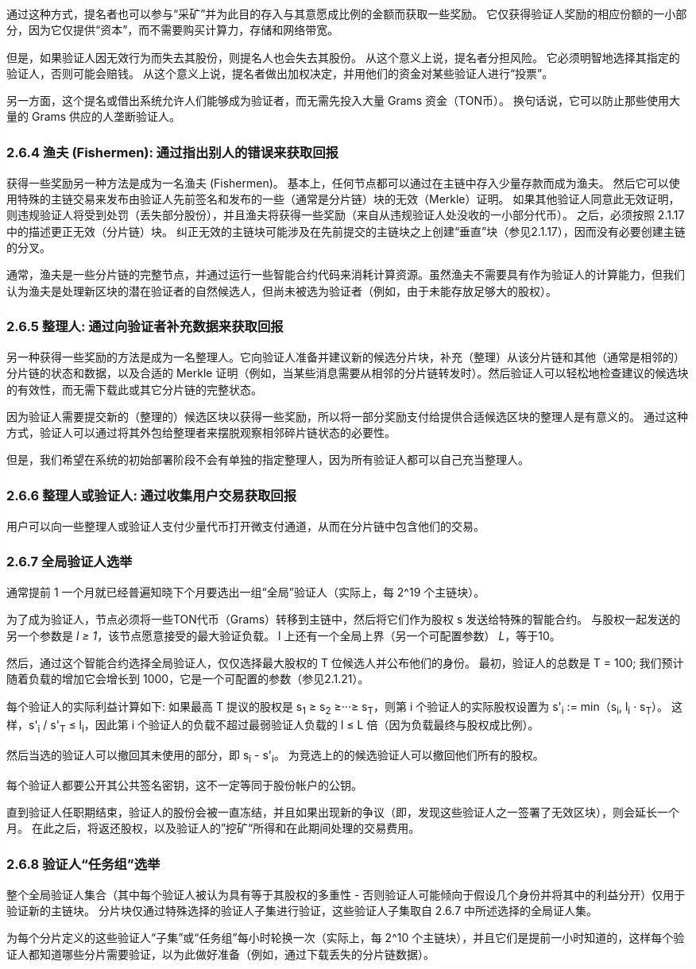 通过这种方式，提名者也可以参与“采矿”并为此目的存入与其意愿成比例的金额而获取一些奖励。 它仅获得验证人奖励的相应份额的一小部分，因为它仅提供“资本”，而不需要购买计算力，存储和网络带宽。

但是，如果验证人因无效行为而失去其股份，则提名人也会失去其股份。 从这个意义上说，提名者分担风险。 它必须明智地选择其指定的验证人，否则可能会赔钱。 从这个意义上说，提名者做出加权决定，并用他们的资金对某些验证人进行“投票”。

另一方面，这个提名或借出系统允许人们能够成为验证者，而无需先投入大量 Grams 资金（TON币）。 换句话说，它可以防止那些使用大量的 Grams 供应的人垄断验证人。

### 2.6.4 渔夫 (Fishermen): 通过指出别人的错误来获取回报

获得一些奖励另一种方法是成为一名渔夫 (Fishermen)。 基本上，任何节点都可以通过在主链中存入少量存款而成为渔夫。 然后它可以使用特殊的主链交易来发布由验证人先前签名和发布的一些（通常是分片链）块的无效（Merkle）证明。 如果其他验证人同意此无效证明，则违规验证人将受到处罚（丢失部分股份），并且渔夫将获得一些奖励（来自从违规验证人处没收的一小部分代币）。 之后，必须按照 2.1.17 中的描述更正无效（分片链）块。 纠正无效的主链块可能涉及在先前提交的主链块之上创建“垂直”块（参见2.1.17），因而没有必要创建主链的分叉。

通常，渔夫是一些分片链的完整节点，并通过运行一些智能合约代码来消耗计算资源。虽然渔夫不需要具有作为验证人的计算能力，但我们认为渔夫是处理新区块的潜在验证者的自然候选人，但尚未被选为验证者（例如，由于未能存放足够大的股权）。

### 2.6.5 整理人: 通过向验证者补充数据来获取回报

另一种获得一些奖励的方法是成为一名整理人。它向验证人准备并建议新的候选分片块，补充（整理）从该分片链和其他（通常是相邻的）分片链的状态和数据，以及合适的 Merkle 证明（例如，当某些消息需要从相邻的分片链转发时）。然后验证人可以轻松地检查建议的候选块的有效性，而无需下载此或其它分片链的完整状态。

因为验证人需要提交新的（整理的）候选区块以获得一些奖励，所以将一部分奖励支付给提供合适候选区块的整理人是有意义的。 通过这种方式，验证人可以通过将其外包给整理者来摆脱观察相邻碎片链状态的必要性。

但是，我们希望在系统的初始部署阶段不会有单独的指定整理人，因为所有验证人都可以自己充当整理人。

### 2.6.6 整理人或验证人: 通过收集用户交易获取回报

用户可以向一些整理人或验证人支付少量代币打开微支付通道，从而在分片链中包含他们的交易。

### 2.6.7 全局验证人选举

通常提前 1 一个月就已经普遍知晓下个月要选出一组“全局”验证人（实际上，每 2^19 个主链块）。

为了成为验证人，节点必须将一些TON代币（Grams）转移到主链中，然后将它们作为股权 s 发送给特殊的智能合约。 与股权一起发送的另一个参数是 *l ≥ 1*，该节点愿意接受的最大验证负载。 l 上还有一个全局上界（另一个可配置参数） *L*，等于10。

然后，通过这个智能合约选择全局验证人，仅仅选择最大股权的 T 位候选人并公布他们的身份。 最初，验证人的总数是 T = 100; 我们预计随着负载的增加它会增长到 1000，它是一个可配置的参数（参见2.1.21）。

每个验证人的实际利益计算如下: 如果最高 T 提议的股权是 s<sub>1</sub> ≥ s<sub>2</sub> ≥···≥ s<sub>T</sub>，则第 i 个验证人的实际股权设置为 s'<sub>i</sub> := min（s<sub>i</sub>, l<sub>i</sub> · s<sub>T</sub>）。 这样，s'<sub>i</sub> / s'<sub>T</sub> ≤ l<sub>i</sub>，因此第 i 个验证人的负载不超过最弱验证人负载的 l ≤ L 倍（因为负载最终与股权成比例）。

然后当选的验证人可以撤回其未使用的部分，即 s<sub>i</sub> - s'<sub>i</sub>。 为竞选上的的候选验证人可以撤回他们所有的股权。

每个验证人都要公开其公共签名密钥，这不一定等同于股份帐户的公钥。

直到验证人任职期结束，验证人的股份会被一直冻结，并且如果出现新的争议（即，发现这些验证人之一签署了无效区块），则会延长一个月。 在此之后，将返还股权，以及验证人的”挖矿“所得和在此期间处理的交易费用。

### 2.6.8 验证人“任务组”选举

整个全局验证人集合（其中每个验证人被认为具有等于其股权的多重性 - 否则验证人可能倾向于假设几个身份并将其中的利益分开）仅用于验证新的主链块。 分片块仅通过特殊选择的验证人子集进行验证，这些验证人子集取自 2.6.7 中所述选择的全局证人集。

为每个分片定义的这些验证人“子集”或“任务组”每小时轮换一次（实际上，每 2^10 个主链块），并且它们是提前一小时知道的，这样每个验证人都知道哪些分片需要验证，以为此做好准备（例如，通过下载丢失的分片链数据）。
